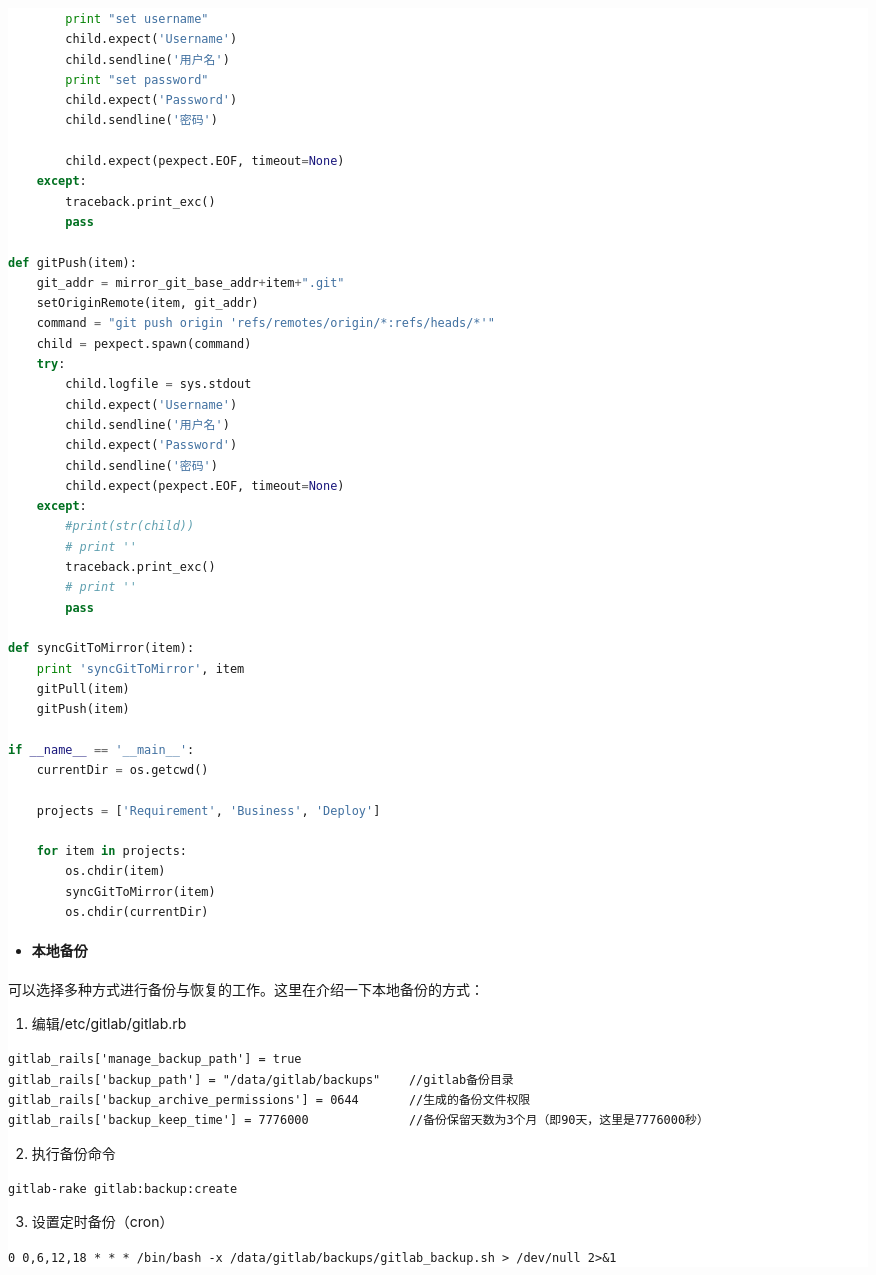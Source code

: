 ```python
        print "set username"
        child.expect('Username')
        child.sendline('用户名')
        print "set password"
        child.expect('Password')
        child.sendline('密码')
	
        child.expect(pexpect.EOF, timeout=None)
    except:
        traceback.print_exc()
        pass

def gitPush(item):
    git_addr = mirror_git_base_addr+item+".git"
    setOriginRemote(item, git_addr)
    command = "git push origin 'refs/remotes/origin/*:refs/heads/*'"
    child = pexpect.spawn(command)
    try:
        child.logfile = sys.stdout
        child.expect('Username')
        child.sendline('用户名')
        child.expect('Password')
        child.sendline('密码')
        child.expect(pexpect.EOF, timeout=None)
    except:
        #print(str(child))
        # print ''
        traceback.print_exc()
        # print ''
        pass

def syncGitToMirror(item):
    print 'syncGitToMirror', item
    gitPull(item)
    gitPush(item)

if __name__ == '__main__':
    currentDir = os.getcwd()
    
    projects = ['Requirement', 'Business', 'Deploy']
	
    for item in projects:
        os.chdir(item)
        syncGitToMirror(item)
        os.chdir(currentDir)
```


- #### 本地备份
可以选择多种方式进行备份与恢复的工作。这里在介绍一下本地备份的方式：
1. 编辑/etc/gitlab/gitlab.rb
```
gitlab_rails['manage_backup_path'] = true
gitlab_rails['backup_path'] = "/data/gitlab/backups"    //gitlab备份目录
gitlab_rails['backup_archive_permissions'] = 0644       //生成的备份文件权限
gitlab_rails['backup_keep_time'] = 7776000              //备份保留天数为3个月（即90天，这里是7776000秒）
```
2. 执行备份命令
```
gitlab-rake gitlab:backup:create
```
3. 设置定时备份（cron）
```
0 0,6,12,18 * * * /bin/bash -x /data/gitlab/backups/gitlab_backup.sh > /dev/null 2>&1
```